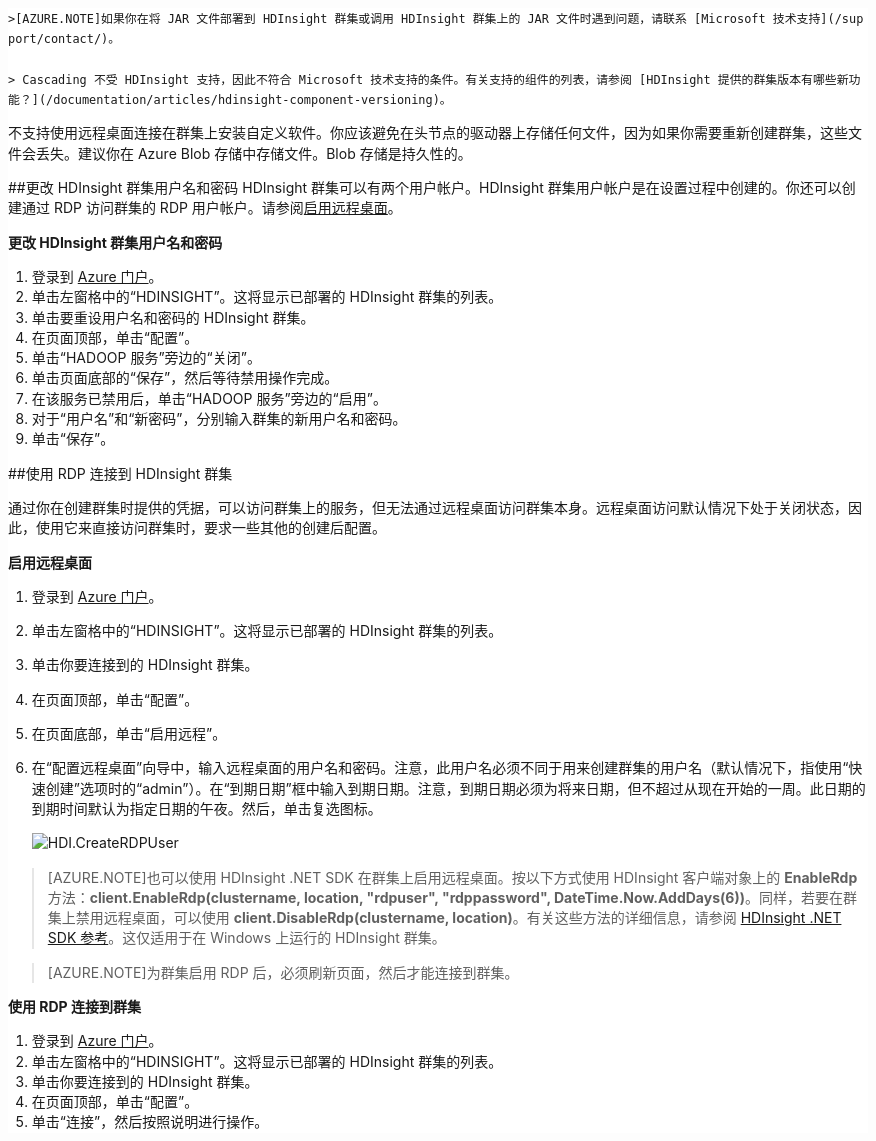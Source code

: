 
	>[AZURE.NOTE]如果你在将 JAR 文件部署到 HDInsight 群集或调用 HDInsight 群集上的 JAR 文件时遇到问题，请联系 [Microsoft 技术支持](/support/contact/)。

	> Cascading 不受 HDInsight 支持，因此不符合 Microsoft 技术支持的条件。有关支持的组件的列表，请参阅 [HDInsight 提供的群集版本有哪些新功能？](/documentation/articles/hdinsight-component-versioning)。


不支持使用远程桌面连接在群集上安装自定义软件。你应该避免在头节点的驱动器上存储任何文件，因为如果你需要重新创建群集，这些文件会丢失。建议你在 Azure Blob 存储中存储文件。Blob 存储是持久性的。

##更改 HDInsight 群集用户名和密码
HDInsight 群集可以有两个用户帐户。HDInsight 群集用户帐户是在设置过程中创建的。你还可以创建通过 RDP 访问群集的 RDP 用户帐户。请参阅[启用远程桌面](#connect-to-hdinsight-clusters-by-using-rdp)。

**更改 HDInsight 群集用户名和密码**

1. 登录到 [Azure 门户](https://manage.windowsazure.cn/)。
2. 单击左窗格中的“HDINSIGHT”。这将显示已部署的 HDInsight 群集的列表。
3. 单击要重设用户名和密码的 HDInsight 群集。
4. 在页面顶部，单击“配置”。
5. 单击“HADOOP 服务”旁边的“关闭”。
6. 单击页面底部的“保存”，然后等待禁用操作完成。
7. 在该服务已禁用后，单击“HADOOP 服务”旁边的“启用”。
8. 对于“用户名”和“新密码”，分别输入群集的新用户名和密码。
8. 单击“保存”。


##使用 RDP 连接到 HDInsight 群集

通过你在创建群集时提供的凭据，可以访问群集上的服务，但无法通过远程桌面访问群集本身。远程桌面访问默认情况下处于关闭状态，因此，使用它来直接访问群集时，要求一些其他的创建后配置。

**启用远程桌面**

1. 登录到 [Azure 门户](https://manage.windowsazure.cn/)。
2. 单击左窗格中的“HDINSIGHT”。这将显示已部署的 HDInsight 群集的列表。
3. 单击你要连接到的 HDInsight 群集。
4. 在页面顶部，单击“配置”。
5. 在页面底部，单击“启用远程”。
6. 在“配置远程桌面”向导中，输入远程桌面的用户名和密码。注意，此用户名必须不同于用来创建群集的用户名（默认情况下，指使用“快速创建”选项时的“admin”）。在“到期日期”框中输入到期日期。注意，到期日期必须为将来日期，但不超过从现在开始的一周。此日期的到期时间默认为指定日期的午夜。然后，单击复选图标。

	![HDI.CreateRDPUser][image-hdi-create-rpd-user]


> [AZURE.NOTE]也可以使用 HDInsight .NET SDK 在群集上启用远程桌面。按以下方式使用 HDInsight 客户端对象上的 **EnableRdp** 方法：**client.EnableRdp(clustername, location, "rdpuser", "rdppassword", DateTime.Now.AddDays(6))**。同样，若要在群集上禁用远程桌面，可以使用 **client.DisableRdp(clustername, location)**。有关这些方法的详细信息，请参阅 [HDInsight .NET SDK 参考](https://msdn.microsoft.com/zh-cn/library/azure/dn469975.aspx)。这仅适用于在 Windows 上运行的 HDInsight 群集。
 


> [AZURE.NOTE]为群集启用 RDP 后，必须刷新页面，然后才能连接到群集。
 
**使用 RDP 连接到群集**

1. 登录到 [Azure 门户](https://manage.windowsazure.cn/)。
2. 单击左窗格中的“HDINSIGHT”。这将显示已部署的 HDInsight 群集的列表。
3. 单击你要连接到的 HDInsight 群集。
4. 在页面顶部，单击“配置”。
5. 单击“连接”，然后按照说明进行操作。


[image-cluster-quickcreate]: ./media/hdinsight-administer-use-management-portal-v1/HDI.QuickCreateCluster.png
[image-cluster-landing]: ./media/hdinsight-administer-use-management-portal-v1/HDI.ClusterLanding.PNG "群集登录页"
[image-hdi-create-rpd-user]: ./media/hdinsight-administer-use-management-portal-v1/HDI.CreateRDPUser.png
[image-hadoopcommandline]: ./media/hdinsight-administer-use-management-portal-v1/HDI.HadoopCommandLine.PNG "Hadoop 命令行"
[image-hdiclustercreate-uploadcert]: ./media/hdinsight-administer-use-management-portal-v1/HDI.ClusterCreate.UploadCert.png